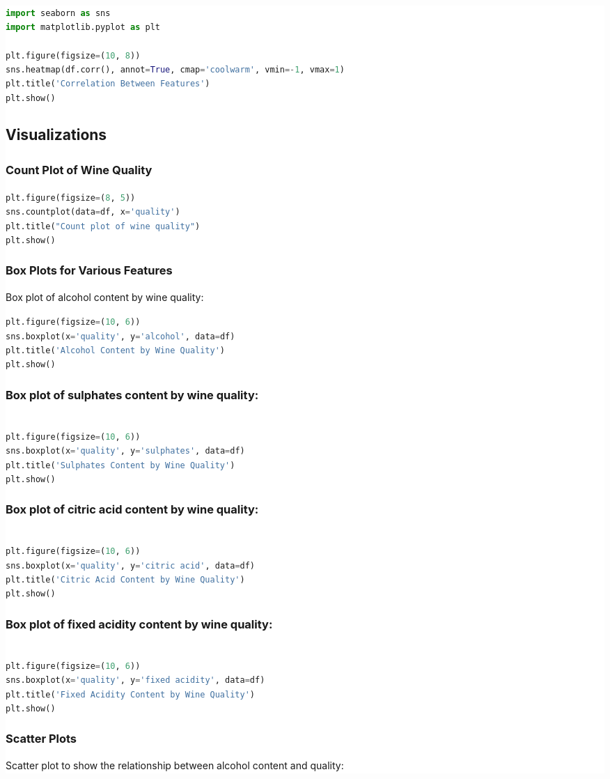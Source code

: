 ```python
import seaborn as sns
import matplotlib.pyplot as plt

plt.figure(figsize=(10, 8))
sns.heatmap(df.corr(), annot=True, cmap='coolwarm', vmin=-1, vmax=1)
plt.title('Correlation Between Features')
plt.show()
```
## Visualizations
### Count Plot of Wine Quality
```python
plt.figure(figsize=(8, 5))
sns.countplot(data=df, x='quality')
plt.title("Count plot of wine quality")
plt.show()
```
### Box Plots for Various Features
Box plot of alcohol content by wine quality:

```python
plt.figure(figsize=(10, 6))
sns.boxplot(x='quality', y='alcohol', data=df)
plt.title('Alcohol Content by Wine Quality')
plt.show()
```
### Box plot of sulphates content by wine quality:

```python

plt.figure(figsize=(10, 6))
sns.boxplot(x='quality', y='sulphates', data=df)
plt.title('Sulphates Content by Wine Quality')
plt.show()
```
### Box plot of citric acid content by wine quality:

```python

plt.figure(figsize=(10, 6))
sns.boxplot(x='quality', y='citric acid', data=df)
plt.title('Citric Acid Content by Wine Quality')
plt.show()
```
### Box plot of fixed acidity content by wine quality:

```python

plt.figure(figsize=(10, 6))
sns.boxplot(x='quality', y='fixed acidity', data=df)
plt.title('Fixed Acidity Content by Wine Quality')
plt.show()
```
### Scatter Plots
Scatter plot to show the relationship between alcohol content and quality:
